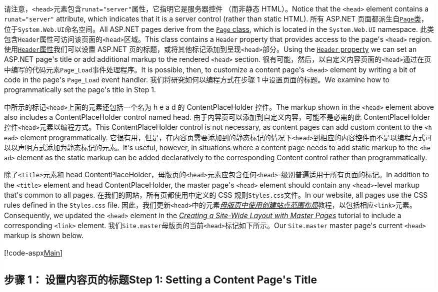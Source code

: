 <span data-ttu-id="707b3-122">请注意，`<head>`元素包含`runat="server"`属性，它指明它是服务器控件 （而非静态 HTML）。</span><span class="sxs-lookup"><span data-stu-id="707b3-122">Notice that the `<head>` element contains a `runat="server"` attribute, which indicates that it is a server control (rather than static HTML).</span></span> <span data-ttu-id="707b3-123">所有 ASP.NET 页面都派生自[`Page`类](https://msdn.microsoft.com/library/system.web.ui.page.aspx)，位于`System.Web.UI`命名空间。</span><span class="sxs-lookup"><span data-stu-id="707b3-123">All ASP.NET pages derive from the [`Page` class](https://msdn.microsoft.com/library/system.web.ui.page.aspx), which is located in the `System.Web.UI` namespace.</span></span> <span data-ttu-id="707b3-124">此类包含`Header`属性可访问该页面的`<head>`区域。</span><span class="sxs-lookup"><span data-stu-id="707b3-124">This class contains a `Header` property that provides access to the page's `<head>` region.</span></span> <span data-ttu-id="707b3-125">使用[`Header`属性](https://msdn.microsoft.com/library/system.web.ui.page.header.aspx)我们可以设置 ASP.NET 页的标题，或将其他标记添加到呈现`<head>`部分。</span><span class="sxs-lookup"><span data-stu-id="707b3-125">Using the [`Header` property](https://msdn.microsoft.com/library/system.web.ui.page.header.aspx) we can set an ASP.NET page's title or add additional markup to the rendered `<head>` section.</span></span> <span data-ttu-id="707b3-126">很有可能，然后，以自定义内容页面的`<head>`通过在页中编写的代码元素`Page_Load`事件处理程序。</span><span class="sxs-lookup"><span data-stu-id="707b3-126">It is possible, then, to customize a content page's `<head>` element by writing a bit of code in the page's `Page_Load` event handler.</span></span> <span data-ttu-id="707b3-127">我们将研究如何以编程方式在步骤 1 中设置页面的标题。</span><span class="sxs-lookup"><span data-stu-id="707b3-127">We examine how to programmatically set the page's title in Step 1.</span></span>

<span data-ttu-id="707b3-128">中所示的标记`<head>`上面的元素还包括一个名为 h e a d 的 ContentPlaceHolder 控件。</span><span class="sxs-lookup"><span data-stu-id="707b3-128">The markup shown in the `<head>` element above also includes a ContentPlaceHolder control named head.</span></span> <span data-ttu-id="707b3-129">由于内容页可以添加到自定义内容，可能不是必需的此 ContentPlaceHolder 控件`<head>`元素以编程方式。</span><span class="sxs-lookup"><span data-stu-id="707b3-129">This ContentPlaceHolder control is not necessary, as content pages can add custom content to the `<head>` element programmatically.</span></span> <span data-ttu-id="707b3-130">它很有用，但是，在内容页需要添加到的静态标记的情况下`<head>`到相应的内容控件而不是以编程方式可以以声明方式添加为静态标记的元素。</span><span class="sxs-lookup"><span data-stu-id="707b3-130">It's useful, however, in situations where a content page needs to add static markup to the `<head>` element as the static markup can be added declaratively to the corresponding Content control rather than programmatically.</span></span>

<span data-ttu-id="707b3-131">除了`<title>`元素和 head ContentPlaceHolder，母版页的`<head>`元素应包含任何`<head>`-级别普遍适用于所有页面的标记。</span><span class="sxs-lookup"><span data-stu-id="707b3-131">In addition to the `<title>` element and head ContentPlaceHolder, the master page's `<head>` element should contain any `<head>`-level markup that's common to all pages.</span></span> <span data-ttu-id="707b3-132">在我们的网站，所有页都使用中定义的 CSS 规则`Styles.css`文件。</span><span class="sxs-lookup"><span data-stu-id="707b3-132">In our website, all pages use the CSS rules defined in the `Styles.css` file.</span></span> <span data-ttu-id="707b3-133">因此，我们更新`<head>`中的元素[*母版页中使用创建站点范围布局*](creating-a-site-wide-layout-using-master-pages-cs.md)教程，以包括相应`<link>`元素。</span><span class="sxs-lookup"><span data-stu-id="707b3-133">Consequently, we updated the `<head>` element in the [*Creating a Site-Wide Layout with Master Pages*](creating-a-site-wide-layout-using-master-pages-cs.md) tutorial to include a corresponding `<link>` element.</span></span> <span data-ttu-id="707b3-134">我们`Site.master`母版页的当前`<head>`标记如下所示。</span><span class="sxs-lookup"><span data-stu-id="707b3-134">Our `Site.master` master page's current `<head>` markup is shown below.</span></span>


[!code-aspx[Main](specifying-the-title-meta-tags-and-other-html-headers-in-the-master-page-cs/samples/sample2.aspx)]

## <a name="step-1-setting-a-content-pages-title"></a><span data-ttu-id="707b3-135">步骤 1： 设置内容页的标题</span><span class="sxs-lookup"><span data-stu-id="707b3-135">Step 1: Setting a Content Page's Title</span></span>
